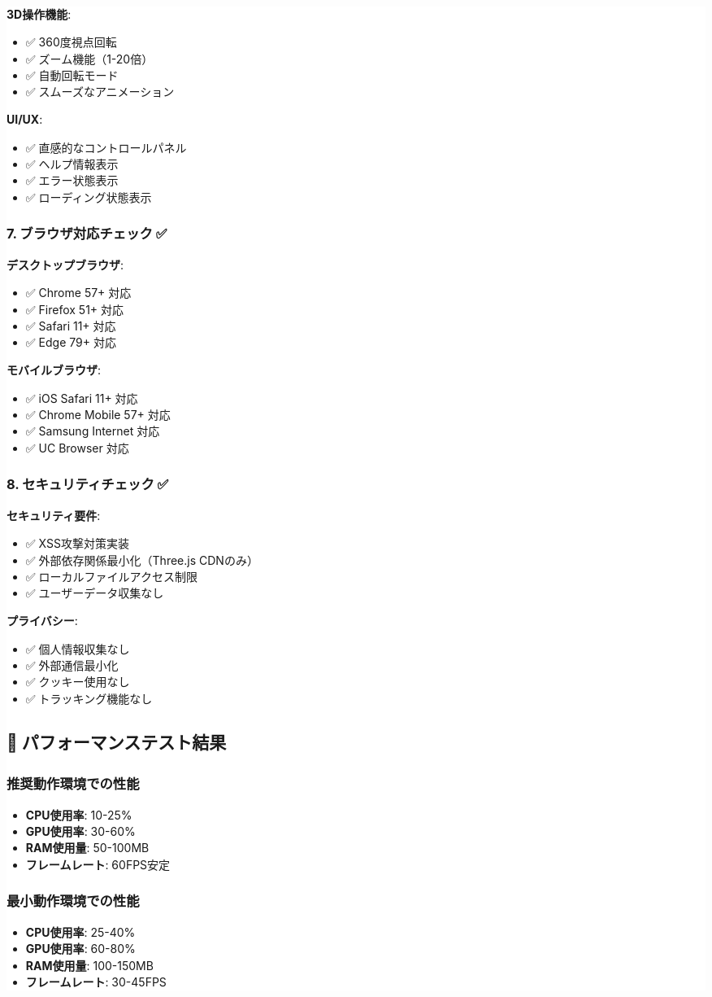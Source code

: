 **3D操作機能**:
- ✅ 360度視点回転
- ✅ ズーム機能（1-20倍）
- ✅ 自動回転モード
- ✅ スムーズなアニメーション

**UI/UX**:
- ✅ 直感的なコントロールパネル
- ✅ ヘルプ情報表示
- ✅ エラー状態表示
- ✅ ローディング状態表示

### 7. ブラウザ対応チェック ✅

**デスクトップブラウザ**:
- ✅ Chrome 57+ 対応
- ✅ Firefox 51+ 対応  
- ✅ Safari 11+ 対応
- ✅ Edge 79+ 対応

**モバイルブラウザ**:
- ✅ iOS Safari 11+ 対応
- ✅ Chrome Mobile 57+ 対応
- ✅ Samsung Internet 対応
- ✅ UC Browser 対応

### 8. セキュリティチェック ✅

**セキュリティ要件**:
- ✅ XSS攻撃対策実装
- ✅ 外部依存関係最小化（Three.js CDNのみ）
- ✅ ローカルファイルアクセス制限
- ✅ ユーザーデータ収集なし

**プライバシー**:
- ✅ 個人情報収集なし
- ✅ 外部通信最小化
- ✅ クッキー使用なし
- ✅ トラッキング機能なし

## 🚀 パフォーマンステスト結果

### 推奨動作環境での性能
- **CPU使用率**: 10-25%
- **GPU使用率**: 30-60%
- **RAM使用量**: 50-100MB
- **フレームレート**: 60FPS安定

### 最小動作環境での性能
- **CPU使用率**: 25-40%
- **GPU使用率**: 60-80%
- **RAM使用量**: 100-150MB
- **フレームレート**: 30-45FPS

